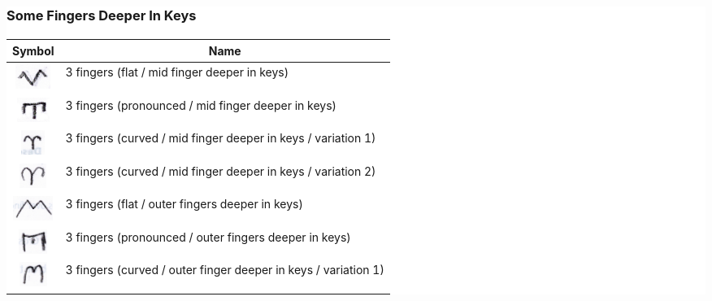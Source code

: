 ### Some Fingers Deeper In Keys

| Symbol                                                                                         | Name   
|:----------------------------------------------------------------------------------------------:|--------
| <img src="images/3-fingers-flat-mid-finger-deeper-in-keys.png" height="30" />                  | 3 fingers (flat / mid finger deeper in keys)
| <img src="images/3-fingers-pronounced-mid-finger-deeper-in-keys.png" height="30" />            | 3 fingers (pronounced / mid finger deeper in keys)
| <img src="images/3-fingers-curved-mid-finger-deeper-in-keys-variation-1.png" height="30" />    | 3 fingers (curved / mid finger deeper in keys / variation 1)
| <img src="images/3-fingers-curved-mid-finger-deeper-in-keys-variation-2.png" height="30" />    | 3 fingers (curved / mid finger deeper in keys / variation 2)
| <img src="images/3-fingers-flat-outer-fingers-deeper-in-keys.png" height="30" />               | 3 fingers (flat / outer fingers deeper in keys)
| <img src="images/3-fingers-pronounced-outer-fingers-deeper-in-keys.png" height="30" />         | 3 fingers (pronounced / outer fingers deeper in keys)
| <img src="images/3-fingers-curved-outer-fingers-deeper-in-keys-variation-1.png" height="30" /> | 3 fingers (curved / outer finger deeper in keys / variation 1)